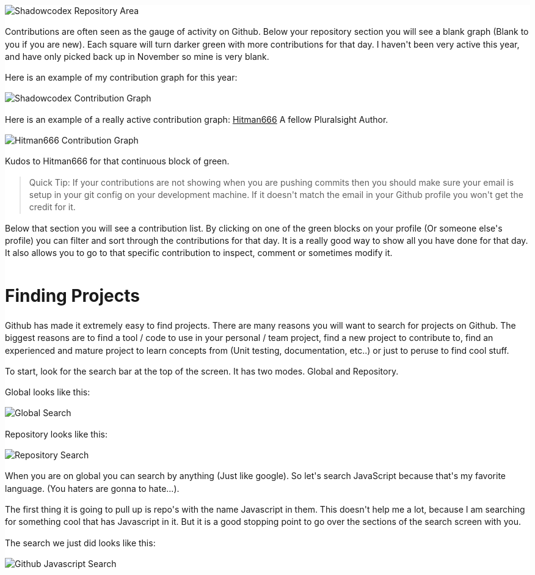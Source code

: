 ![Shadowcodex Repository Area](http://i.imgur.com/CRzWXZl.png)

Contributions are often seen as the gauge of activity on Github. Below your repository section you will see a blank graph (Blank to you if you are new). Each square will turn darker green with more contributions for that day. I haven't been very active this year, and have only picked back up in November so mine is very blank.

Here is an example of my contribution graph for this year:

![Shadowcodex Contribution Graph](http://i.imgur.com/kyAstAf.png)

Here is an example of a really active contribution graph: [Hitman666](https://github.com/Hitman666) A fellow Pluralsight Author.

![Hitman666 Contribution Graph](http://i.imgur.com/axURlx9.png)

Kudos to Hitman666 for that continuous block of green.

> Quick Tip: If your contributions are not showing when you are pushing commits then you should make sure your email is setup in your git config on your development machine. If it doesn't match the email in your Github profile you won't get the credit for it.

Below that section you will see a contribution list. By clicking on one of the green blocks on your profile (Or someone else's profile) you can filter and sort through the contributions for that day. It is a really good way to show all you have done for that day. It also allows you to go to that specific contribution to inspect, comment or sometimes modify it.

# Finding Projects
Github has made it extremely easy to find projects. There are many reasons you will want to search for projects on Github. The biggest reasons are to find a tool / code to use in your personal / team project, find a new project to contribute to, find an experienced and mature project to learn concepts from (Unit testing, documentation, etc..) or just to peruse to find cool stuff.

To start, look for the search bar at the top of the screen. It has two modes. Global and Repository.

Global looks like this:

![Global Search](http://i.imgur.com/ybSyVvm.png)

Repository looks like this:

![Repository Search](http://i.imgur.com/JxnPivh.png)

When you are on global you can search by anything (Just like google). So let's search JavaScript because that's my favorite language. (You haters are gonna to hate...). 

The first thing it is going to pull up is repo's with the name Javascript in them. This doesn't help me a lot, because I am searching for something cool that has Javascript in it. But it is a good stopping point to go over the sections of the search screen with you.

The search we just did looks like this:

![Github Javascript Search](http://i.imgur.com/1XOFO88.png)
